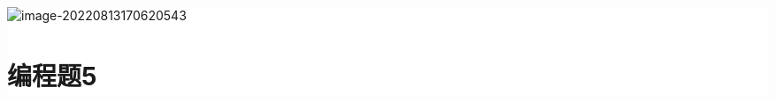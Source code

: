 

![image-20220813170620543](https://madao33-static.oss-cn-hangzhou.aliyuncs.com/madao33blog/post/leetcode/image-20220813170620543.png)

# 编程题5











